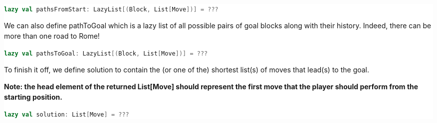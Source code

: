 ```scala
lazy val pathsFromStart: LazyList[(Block, List[Move])] = ???
```

We can also define pathToGoal which is a lazy list of all possible pairs of goal blocks along with their history. Indeed, there can be more than one road to Rome!

```scala
lazy val pathsToGoal: LazyList[(Block, List[Move])] = ???
```

To finish it off, we define solution to contain the (or one of the) shortest list(s) of moves that lead(s) to the goal.

**Note: the head element of the returned List[Move] should represent the first move that the player should perform from the starting position.**

```scala
lazy val solution: List[Move] = ???
```
